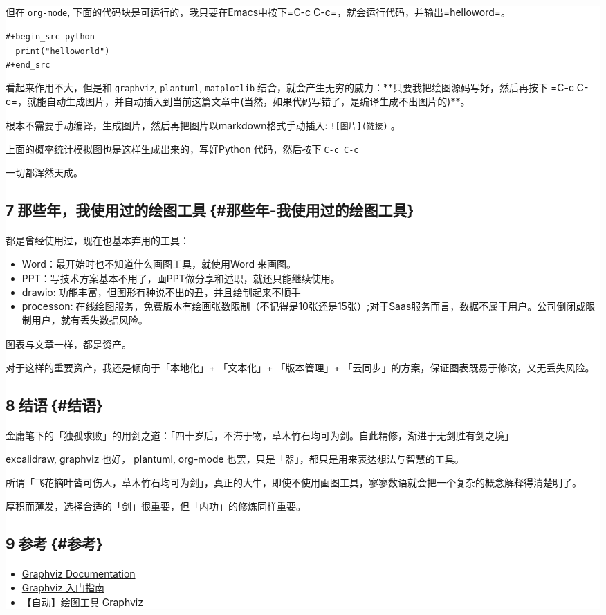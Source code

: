 但在 `org-mode`, 下面的代码块是可运行的，我只要在Emacs中按下=C-c C-c=，就会运行代码，并输出=helloword=。

````org
#+begin_src python
  print("helloworld")
#+end_src
````

看起来作用不大，但是和 `graphviz`, `plantuml`, `matplotlib` 结合，就会产生无穷的威力：\*\*只要我把绘图源码写好，然后再按下 =C-c C-c=，就能自动生成图片，并自动插入到当前这篇文章中(当然，如果代码写错了，是编译生成不出图片的)\*\*。

根本不需要手动编译，生成图片，然后再把图片以markdown格式手动插入: `![图片](链接)` 。

上面的概率统计模拟图也是这样生成出来的，写好Python 代码，然后按下 `C-c C-c`

一切都浑然天成。


## <span class="section-num">7</span> 那些年，我使用过的绘图工具 {#那些年-我使用过的绘图工具}

都是曾经使用过，现在也基本弃用的工具：

-   Word：最开始时也不知道什么画图工具，就使用Word 来画图。
-   PPT：写技术方案基本不用了，画PPT做分享和述职，就还只能继续使用。
-   drawio: 功能丰富，但图形有种说不出的丑，并且绘制起来不顺手
-   processon: 在线绘图服务，免费版本有绘画张数限制（不记得是10张还是15张）;对于Saas服务而言，数据不属于用户。公司倒闭或限制用户，就有丢失数据风险。

图表与文章一样，都是资产。

对于这样的重要资产，我还是倾向于「本地化」+ 「文本化」+ 「版本管理」+ 「云同步」的方案，保证图表既易于修改，又无丢失风险。


## <span class="section-num">8</span> 结语 {#结语}

金庸笔下的「独孤求败」的用剑之道：「四十岁后，不滞于物，草木竹石均可为剑。自此精修，渐进于无剑胜有剑之境」

excalidraw, graphviz 也好， plantuml, org-mode 也罢，只是「器」，都只是用来表达想法与智慧的工具。

所谓「飞花摘叶皆可伤人，草木竹石均可为剑」，真正的大牛，即使不使用画图工具，寥寥数语就会把一个复杂的概念解释得清楚明了。

厚积而薄发，选择合适的「剑」很重要，但「内功」的修炼同样重要。


## <span class="section-num">9</span> 参考 {#参考}

-   [Graphviz Documentation](https://graphviz.org/documentation/)
-   [Graphviz 入门指南](https://zhuanlan.zhihu.com/p/21993254)
-   [【自动】绘图工具 Graphviz](https://program-think.blogspot.com/2016/02/opensource-review-graphviz.html)
